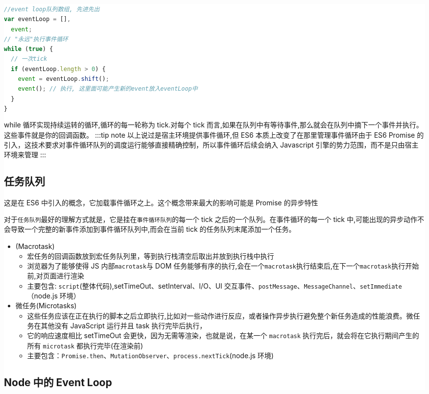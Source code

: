 ```ts
//event loop队列数组, 先进先出
var eventLoop = [],
  event;
// "永远"执行事件循环
while (true) {
  // 一次tick
  if (eventLoop.length > 0) {
    event = eventLoop.shift();
    event(); // 执行, 这里面可能产生新的event放入eventLoop中
  }
}
```

while 循环实现持续运转的循环,循环的每一轮称为 tick.对每个 tick 而言,如果在队列中有等待事件,那么就会在队列中摘下一个事件并执行。这些事件就是你的回调函数。
:::tip note
以上说过是宿主环境提供事件循环,但 ES6 本质上改变了在那里管理事件循环由于 ES6 Promise 的引入，这技术要求对事件循环队列的调度运行能够直接精确控制，所以事件循环后续会纳入 Javascript 引擎的势力范围，而不是只由宿主环境来管理
:::

## 任务队列

这是在 ES6 中引入的概念，它加载事件循环之上。这个概念带来最大的影响可能是 Promise 的异步特性

对于`任务队列`最好的理解方式就是，它是挂在`事件循环队列`的每一个 tick 之后的一个队列。在事件循环的每一个 tick 中,可能出现的异步动作不会导致一个完整的新事件添加到事件循环队列中,而会在当前 tick 的任务队列末尾添加一个任务。

- (Macrotask)
  - 宏任务的回调函数放到宏任务队列里，等到执行栈清空后取出并放到执行栈中执行
  - 浏览器为了能够使得 JS 内部`macrotask`与 DOM 任务能够有序的执行,会在一个`macrotask`执行结束后,在下一个`macrotask`执行开始前,对页面进行渲染
  - 主要包含: `script`(整体代码),setTimeOut、setInterval、I/O、UI 交互事件、`postMessage`、`MessageChannel`、`setImmediate`（node.js 环境）
- 微任务(Microtasks)
  - 这些任务应该在正在执行的脚本之后立即执行,比如对一些动作进行反应，或者操作异步执行避免整个新任务造成的性能浪费。微任务在其他没有 JavaScript 运行并且 task 执行完毕后执行，
  - 它的响应速度相比 setTimeOut 会更快，因为无需等渲染，也就是说，在某一个 `macrotask` 执行完后，就会将在它执行期间产生的所有 `microtask` 都执行完毕(在渲染前)
  - 主要包含：`Promise.then`、`MutationObserver`、`process.nextTick`(node.js 环境)

## Node 中的 Event Loop
